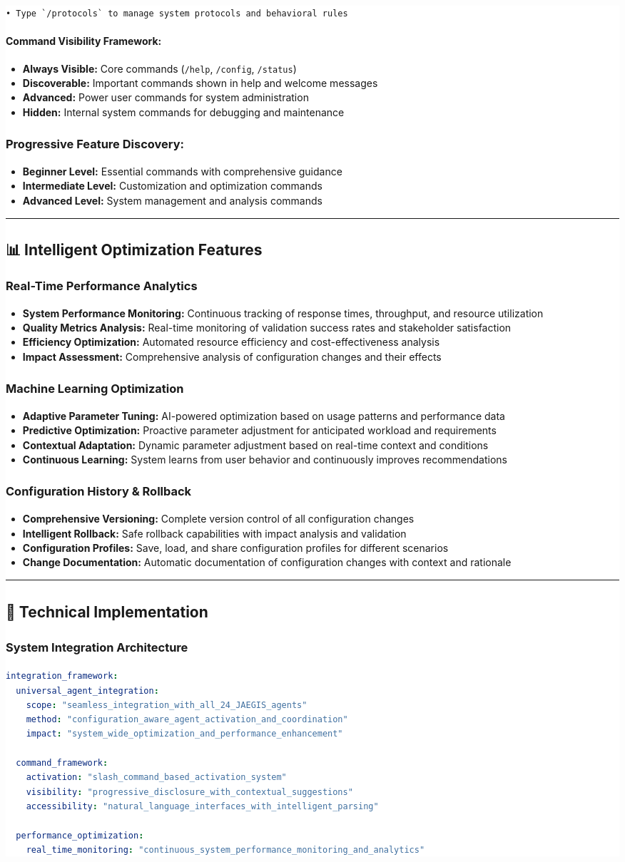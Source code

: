 ```
• Type `/protocols` to manage system protocols and behavioral rules
```

#### **Command Visibility Framework:**
- **Always Visible:** Core commands (`/help`, `/config`, `/status`)
- **Discoverable:** Important commands shown in help and welcome messages
- **Advanced:** Power user commands for system administration
- **Hidden:** Internal system commands for debugging and maintenance

### **Progressive Feature Discovery:**
- **Beginner Level:** Essential commands with comprehensive guidance
- **Intermediate Level:** Customization and optimization commands
- **Advanced Level:** System management and analysis commands

---

## 📊 Intelligent Optimization Features

### **Real-Time Performance Analytics**
- **System Performance Monitoring:** Continuous tracking of response times, throughput, and resource utilization
- **Quality Metrics Analysis:** Real-time monitoring of validation success rates and stakeholder satisfaction
- **Efficiency Optimization:** Automated resource efficiency and cost-effectiveness analysis
- **Impact Assessment:** Comprehensive analysis of configuration changes and their effects

### **Machine Learning Optimization**
- **Adaptive Parameter Tuning:** AI-powered optimization based on usage patterns and performance data
- **Predictive Optimization:** Proactive parameter adjustment for anticipated workload and requirements
- **Contextual Adaptation:** Dynamic parameter adjustment based on real-time context and conditions
- **Continuous Learning:** System learns from user behavior and continuously improves recommendations

### **Configuration History & Rollback**
- **Comprehensive Versioning:** Complete version control of all configuration changes
- **Intelligent Rollback:** Safe rollback capabilities with impact analysis and validation
- **Configuration Profiles:** Save, load, and share configuration profiles for different scenarios
- **Change Documentation:** Automatic documentation of configuration changes with context and rationale

---

## 🔧 Technical Implementation

### **System Integration Architecture**
```yaml
integration_framework:
  universal_agent_integration:
    scope: "seamless_integration_with_all_24_JAEGIS_agents"
    method: "configuration_aware_agent_activation_and_coordination"
    impact: "system_wide_optimization_and_performance_enhancement"
    
  command_framework:
    activation: "slash_command_based_activation_system"
    visibility: "progressive_disclosure_with_contextual_suggestions"
    accessibility: "natural_language_interfaces_with_intelligent_parsing"
    
  performance_optimization:
    real_time_monitoring: "continuous_system_performance_monitoring_and_analytics"
```